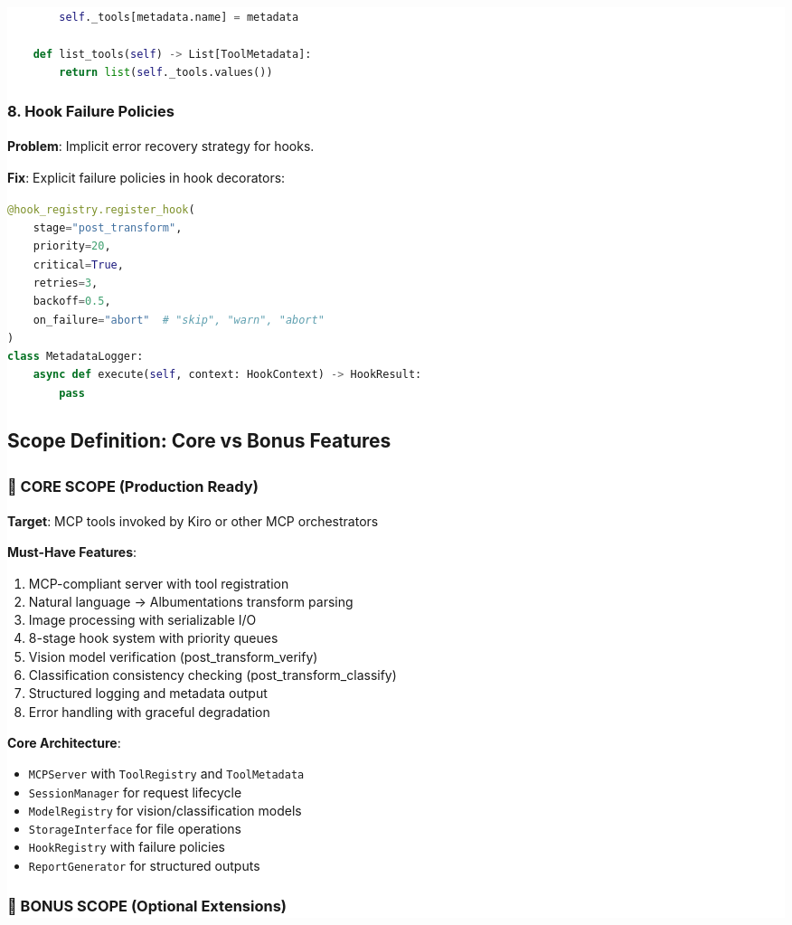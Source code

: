 ```python
        self._tools[metadata.name] = metadata

    def list_tools(self) -> List[ToolMetadata]:
        return list(self._tools.values())
```

### 8. Hook Failure Policies

**Problem**: Implicit error recovery strategy for hooks.

**Fix**: Explicit failure policies in hook decorators:

```python
@hook_registry.register_hook(
    stage="post_transform",
    priority=20,
    critical=True,
    retries=3,
    backoff=0.5,
    on_failure="abort"  # "skip", "warn", "abort"
)
class MetadataLogger:
    async def execute(self, context: HookContext) -> HookResult:
        pass
```

## Scope Definition: Core vs Bonus Features

### 🎯 CORE SCOPE (Production Ready)

**Target**: MCP tools invoked by Kiro or other MCP orchestrators

**Must-Have Features**:

1. MCP-compliant server with tool registration
2. Natural language → Albumentations transform parsing
3. Image processing with serializable I/O
4. 8-stage hook system with priority queues
5. Vision model verification (post_transform_verify)
6. Classification consistency checking (post_transform_classify)
7. Structured logging and metadata output
8. Error handling with graceful degradation

**Core Architecture**:

- `MCPServer` with `ToolRegistry` and `ToolMetadata`
- `SessionManager` for request lifecycle
- `ModelRegistry` for vision/classification models
- `StorageInterface` for file operations
- `HookRegistry` with failure policies
- `ReportGenerator` for structured outputs

### 🎁 BONUS SCOPE (Optional Extensions)
